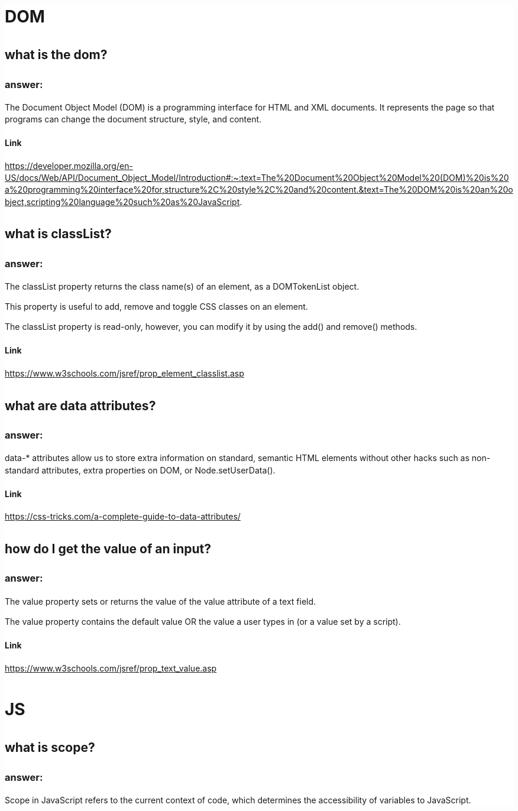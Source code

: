# DOM

## what is the dom?
### answer:
The Document Object Model (DOM) is a programming interface for HTML and XML documents. It represents the page so that programs can change the document structure, style, and content.

#### Link
https://developer.mozilla.org/en-US/docs/Web/API/Document_Object_Model/Introduction#:~:text=The%20Document%20Object%20Model%20(DOM)%20is%20a%20programming%20interface%20for,structure%2C%20style%2C%20and%20content.&text=The%20DOM%20is%20an%20object,scripting%20language%20such%20as%20JavaScript.

## what is classList?
### answer:
The classList property returns the class name(s) of an element, as a DOMTokenList object.

This property is useful to add, remove and toggle CSS classes on an element.

The classList property is read-only, however, you can modify it by using the add() and remove() methods.

#### Link
https://www.w3schools.com/jsref/prop_element_classlist.asp

## what are data attributes?
### answer:
 data-* attributes allow us to store extra information on standard, semantic HTML elements without other hacks such as non-standard attributes, extra properties on DOM, or Node.setUserData().

#### Link
https://css-tricks.com/a-complete-guide-to-data-attributes/

## how do I get the value of an input?
### answer:
The value property sets or returns the value of the value attribute of a text field.

The value property contains the default value OR the value a user types in (or a value set by a script).

#### Link
https://www.w3schools.com/jsref/prop_text_value.asp

# JS

## what is scope?
### answer:
Scope in JavaScript refers to the current context of code, which determines the accessibility of variables to JavaScript. 
